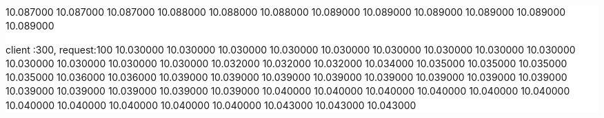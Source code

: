 10.087000
10.087000
10.087000
10.088000
10.088000
10.088000
10.089000
10.089000
10.089000
10.089000
10.089000
10.089000

client :300, request:100
10.030000
10.030000
10.030000
10.030000
10.030000
10.030000
10.030000
10.030000
10.030000
10.030000
10.030000
10.030000
10.030000
10.032000
10.032000
10.032000
10.034000
10.035000
10.035000
10.035000
10.035000
10.036000
10.036000
10.039000
10.039000
10.039000
10.039000
10.039000
10.039000
10.039000
10.039000
10.039000
10.039000
10.039000
10.039000
10.039000
10.040000
10.040000
10.040000
10.040000
10.040000
10.040000
10.040000
10.040000
10.040000
10.040000
10.040000
10.043000
10.043000
10.043000